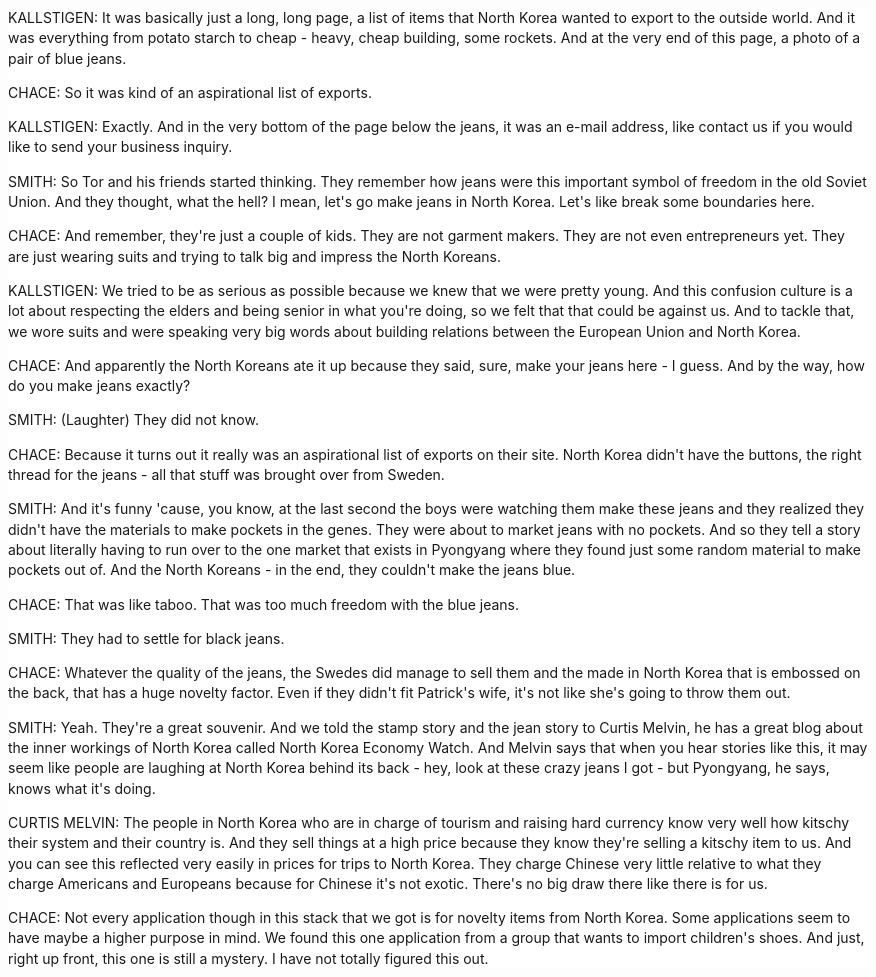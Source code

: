 KALLSTIGEN: It was basically just a long, long page, a list of items that North Korea wanted to export to the outside world. And it was everything from potato starch to cheap - heavy, cheap building, some rockets. And at the very end of this page, a photo of a pair of blue jeans.

CHACE: So it was kind of an aspirational list of exports.

KALLSTIGEN: Exactly. And in the very bottom of the page below the jeans, it was an e-mail address, like contact us if you would like to send your business inquiry.

SMITH: So Tor and his friends started thinking. They remember how jeans were this important symbol of freedom in the old Soviet Union. And they thought, what the hell? I mean, let's go make jeans in North Korea. Let's like break some boundaries here.

CHACE: And remember, they're just a couple of kids. They are not garment makers. They are not even entrepreneurs yet. They are just wearing suits and trying to talk big and impress the North Koreans.

KALLSTIGEN: We tried to be as serious as possible because we knew that we were pretty young. And this confusion culture is a lot about respecting the elders and being senior in what you're doing, so we felt that that could be against us. And to tackle that, we wore suits and were speaking very big words about building relations between the European Union and North Korea.

CHACE: And apparently the North Koreans ate it up because they said, sure, make your jeans here - I guess. And by the way, how do you make jeans exactly?

SMITH: (Laughter) They did not know.

CHACE: Because it turns out it really was an aspirational list of exports on their site. North Korea didn't have the buttons, the right thread for the jeans - all that stuff was brought over from Sweden.

SMITH: And it's funny 'cause, you know, at the last second the boys were watching them make these jeans and they realized they didn't have the materials to make pockets in the genes. They were about to market jeans with no pockets. And so they tell a story about literally having to run over to the one market that exists in Pyongyang where they found just some random material to make pockets out of. And the North Koreans - in the end, they couldn't make the jeans blue.

CHACE: That was like taboo. That was too much freedom with the blue jeans.

SMITH: They had to settle for black jeans.

CHACE: Whatever the quality of the jeans, the Swedes did manage to sell them and the made in North Korea that is embossed on the back, that has a huge novelty factor. Even if they didn't fit Patrick's wife, it's not like she's going to throw them out.

SMITH: Yeah. They're a great souvenir. And we told the stamp story and the jean story to Curtis Melvin, he has a great blog about the inner workings of North Korea called North Korea Economy Watch. And Melvin says that when you hear stories like this, it may seem like people are laughing at North Korea behind its back - hey, look at these crazy jeans I got - but Pyongyang, he says, knows what it's doing.

CURTIS MELVIN: The people in North Korea who are in charge of tourism and raising hard currency know very well how kitschy their system and their country is. And they sell things at a high price because they know they're selling a kitschy item to us. And you can see this reflected very easily in prices for trips to North Korea. They charge Chinese very little relative to what they charge Americans and Europeans because for Chinese it's not exotic. There's no big draw there like there is for us.

CHACE: Not every application though in this stack that we got is for novelty items from North Korea. Some applications seem to have maybe a higher purpose in mind. We found this one application from a group that wants to import children's shoes. And just, right up front, this one is still a mystery. I have not totally figured this out.
